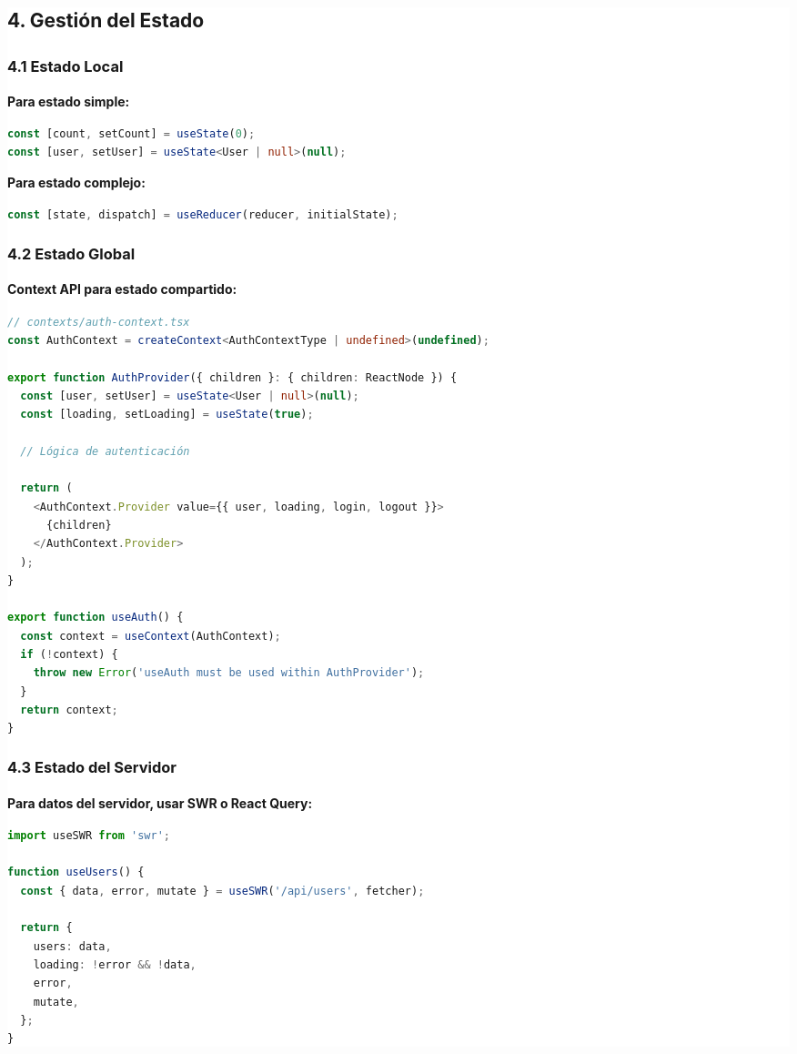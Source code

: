 ## 4. Gestión del Estado

### 4.1 Estado Local

**Para estado simple:**
```typescript
const [count, setCount] = useState(0);
const [user, setUser] = useState<User | null>(null);
```

**Para estado complejo:**
```typescript
const [state, dispatch] = useReducer(reducer, initialState);
```

### 4.2 Estado Global

**Context API para estado compartido:**
```typescript
// contexts/auth-context.tsx
const AuthContext = createContext<AuthContextType | undefined>(undefined);

export function AuthProvider({ children }: { children: ReactNode }) {
  const [user, setUser] = useState<User | null>(null);
  const [loading, setLoading] = useState(true);

  // Lógica de autenticación

  return (
    <AuthContext.Provider value={{ user, loading, login, logout }}>
      {children}
    </AuthContext.Provider>
  );
}

export function useAuth() {
  const context = useContext(AuthContext);
  if (!context) {
    throw new Error('useAuth must be used within AuthProvider');
  }
  return context;
}
```

### 4.3 Estado del Servidor

**Para datos del servidor, usar SWR o React Query:**
```typescript
import useSWR from 'swr';

function useUsers() {
  const { data, error, mutate } = useSWR('/api/users', fetcher);

  return {
    users: data,
    loading: !error && !data,
    error,
    mutate,
  };
}
```
